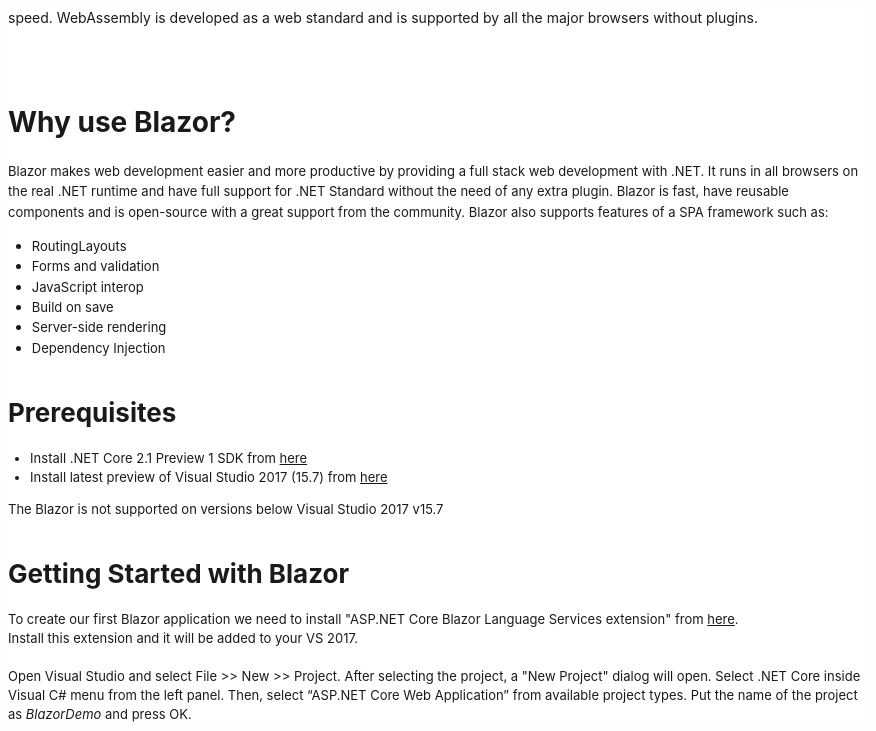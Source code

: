  speed.&nbsp;WebAssembly is developed as a web standard and is supported by all the major browsers without plugins.</span></div>
<div><span style="font-size:small"><br>
</span></div>
<h1>Why use Blazor?</h1>
<div></div>
<div></div>
<div><span style="font-size:small">Blazor makes web development easier and more productive by providing a full stack web development with .NET. It runs in all browsers on the real .NET runtime and have full support for .NET Standard without the need of any
 extra plugin. Blazor is fast, have reusable components and is open-source with a great support from the community.&nbsp;Blazor also supports features of a SPA framework such as:</span></div>
<div>
<ul>
<li><span style="font-size:small">RoutingLayouts</span> </li><li><span style="font-size:small">Forms and validation</span> </li><li><span style="font-size:small">JavaScript interop</span> </li><li><span style="font-size:small">Build on save</span> </li><li><span style="font-size:small">Server-side rendering</span> </li><li><span style="font-size:small">Dependency Injection</span> </li></ul>
</div>
<div><span style="font-size:small">
<h1>Prerequisites</h1>
<div>
<ul>
<li>Install .NET Core 2.1 Preview 1 SDK from&nbsp;<a href="https://www.microsoft.com/net/download/dotnet-core/sdk-2.1.300-preview1" target="_blank">here</a>
</li><li>Install latest preview of Visual Studio 2017 (15.7) from&nbsp;<a href="https://www.visualstudio.com/vs/preview" target="_blank">here</a>
</li></ul>
</div>
<div>
<p>The Blazor is not supported on versions below Visual Studio 2017 v15.7</p>
<div>
<h1>Getting Started with Blazor</h1>
To create our first Blazor application we need to install &quot;ASP.NET Core Blazor Language Services extension&quot; from&nbsp;<a href="https://marketplace.visualstudio.com/items?itemName=aspnet.blazor" target="_blank">here</a>.</div>
<div>Install this extension and it will be added to your VS 2017.<br>
<br>
Open Visual Studio and select File &gt;&gt; New &gt;&gt; Project.&nbsp;After selecting the project, a &quot;New Project&quot; dialog will open. Select .NET Core inside Visual C# menu from the left panel.&nbsp;Then, select &ldquo;ASP.NET Core Web Application&rdquo; from
 available project types. Put the name of the project as&nbsp;<em>BlazorDemo&nbsp;</em>and press OK.</div>
<div></div>
<div></div>